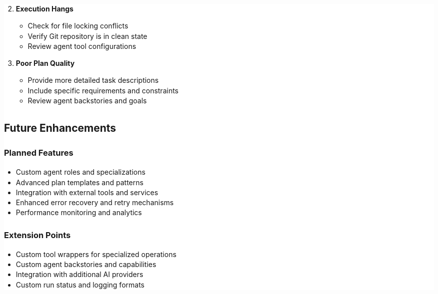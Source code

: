 2. **Execution Hangs**
   - Check for file locking conflicts
   - Verify Git repository is in clean state
   - Review agent tool configurations

3. **Poor Plan Quality**
   - Provide more detailed task descriptions
   - Include specific requirements and constraints
   - Review agent backstories and goals

## Future Enhancements

### Planned Features
- Custom agent roles and specializations
- Advanced plan templates and patterns
- Integration with external tools and services
- Enhanced error recovery and retry mechanisms
- Performance monitoring and analytics

### Extension Points
- Custom tool wrappers for specialized operations
- Custom agent backstories and capabilities
- Integration with additional AI providers
- Custom run status and logging formats
